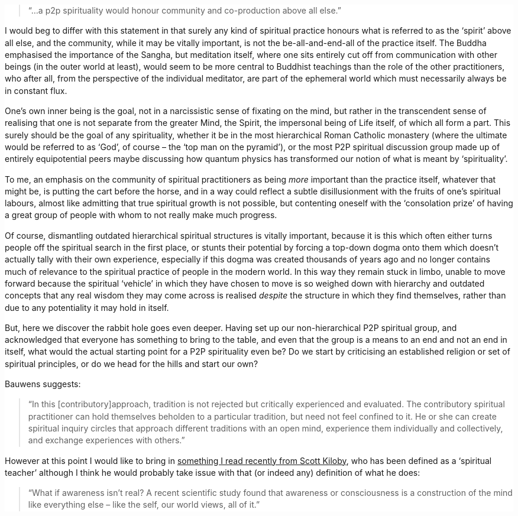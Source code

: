 > “…a p2p spirituality would honour community and co-production above all else.”

I would beg to differ with this statement in that surely any kind of spiritual practice honours what is referred to as the ‘spirit’ above all else, and the community, while it may be vitally important, is not the be-all-and-end-all of the practice itself. The Buddha emphasised the importance of the Sangha, but meditation itself, where one sits entirely cut off from communication with other beings (in the outer world at least), would seem to be more central to Buddhist teachings than the role of the other practitioners, who after all, from the perspective of the individual meditator, are part of the ephemeral world which must necessarily always be in constant flux.

One’s own inner being is the goal, not in a narcissistic sense of fixating on the mind, but rather in the transcendent sense of realising that one is not separate from the greater Mind, the Spirit, the impersonal being of Life itself, of which all form a part. This surely should be the goal of any spirituality, whether it be in the most hierarchical Roman Catholic monastery (where the ultimate would be referred to as ‘God’, of course – the ‘top man on the pyramid’), or the most P2P spiritual discussion group made up of entirely equipotential peers maybe discussing how quantum physics has transformed our notion of what is meant by ‘spirituality’.

To me, an emphasis on the community of spiritual practitioners as being *more* important than the practice itself, whatever that might be, is putting the cart before the horse, and in a way could reflect a subtle disillusionment with the fruits of one’s spiritual labours, almost like admitting that true spiritual growth is not possible, but contenting oneself with the ‘consolation prize’ of having a great group of people with whom to not really make much progress.

Of course, dismantling outdated hierarchical spiritual structures is vitally important, because it is this which often either turns people off the spiritual search in the first place, or stunts their potential by forcing a top-down dogma onto them which doesn’t actually tally with their own experience, especially if this dogma was created thousands of years ago and no longer contains much of relevance to the spiritual practice of people in the modern world. In this way they remain stuck in limbo, unable to move forward because the spiritual ‘vehicle’ in which they have chosen to move is so weighed down with hierarchy and outdated concepts that any real wisdom they may come across is realised *despite* the structure in which they find themselves, rather than due to any potentiality it may hold in itself.

But, here we discover the rabbit hole goes even deeper. Having set up our non-hierarchical P2P spiritual group, and acknowledged that everyone has something to bring to the table, and even that the group is a means to an end and not an end in itself, what would the actual starting point for a P2P spirituality even be? Do we start by criticising an established religion or set of spiritual principles, or do we head for the hills and start our own?

Bauwens suggests:

> “In this [contributory]approach, tradition is not rejected but critically experienced and evaluated. The contributory spiritual practitioner can hold themselves beholden to a particular tradition, but need not feel confined to it. He or she can create spiritual inquiry circles that approach different traditions with an open mind, experience them individually and collectively, and exchange experiences with others.”

However at this point I would like to bring in [something I read recently from Scott Kiloby](http://kiloby.com/what-if-awareness-isnt-real/ "What If Awareness Isn’t Real?"), who has been defined as a ‘spiritual teacher’ although I think he would probably take issue with that (or indeed any) definition of what he does:

> “What if awareness isn’t real? A recent scientific study found that awareness or consciousness is a construction of the mind like everything else – like the self, our world views, all of it.”
